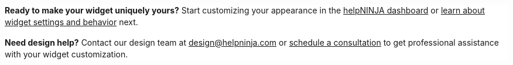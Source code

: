 
**Ready to make your widget uniquely yours?** Start customizing your appearance in the [helpNINJA dashboard](https://app.helpninja.com/widget/appearance) or [learn about widget settings and behavior](widget-settings-behavior.md) next.

**Need design help?** Contact our design team at design@helpninja.com or [schedule a consultation](mailto:design@helpninja.com) to get professional assistance with your widget customization.
